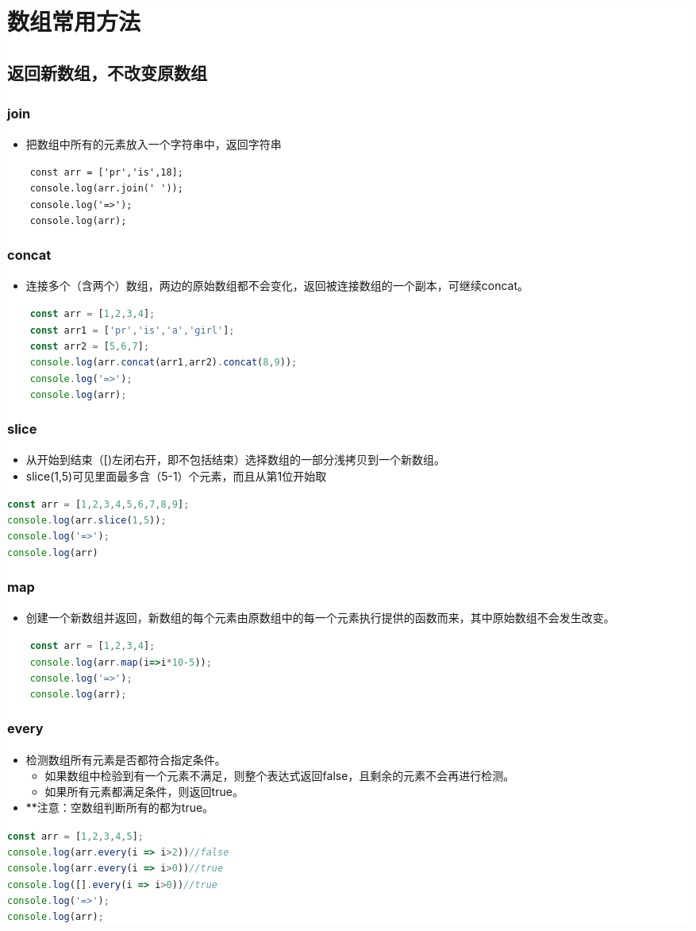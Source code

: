# 数组常用方法
## 返回新数组，不改变原数组
### join 
* 把数组中所有的元素放入一个字符串中，返回字符串

```
    const arr = ['pr','is',18];
    console.log(arr.join(' '));
    console.log('=>');
    console.log(arr);
```
### concat
* 连接多个（含两个）数组，两边的原始数组都不会变化，返回被连接数组的一个副本，可继续concat。
```js
    const arr = [1,2,3,4];
    const arr1 = ['pr','is','a','girl'];
    const arr2 = [5,6,7];
    console.log(arr.concat(arr1,arr2).concat(8,9));
    console.log('=>');
    console.log(arr);
```
### slice    
* 从开始到结束（[)左闭右开，即不包括结束）选择数组的一部分浅拷贝到一个新数组。
* slice(1,5)可见里面最多含（5-1）个元素，而且从第1位开始取
```js
const arr = [1,2,3,4,5,6,7,8,9];
console.log(arr.slice(1,5));
console.log('=>');
console.log(arr)
```

### map
* 创建一个新数组并返回，新数组的每个元素由原数组中的每一个元素执行提供的函数而来，其中原始数组不会发生改变。
```js
    const arr = [1,2,3,4];
    console.log(arr.map(i=>i*10-5));
    console.log('=>');
    console.log(arr);
```

### every
* 检测数组所有元素是否都符合指定条件。
    * 如果数组中检验到有一个元素不满足，则整个表达式返回false，且剩余的元素不会再进行检测。
    * 如果所有元素都满足条件，则返回true。
* **注意：空数组判断所有的都为true。

```js
const arr = [1,2,3,4,5];
console.log(arr.every(i => i>2))//false
console.log(arr.every(i => i>0))//true
console.log([].every(i => i>0))//true
console.log('=>');
console.log(arr);
```
